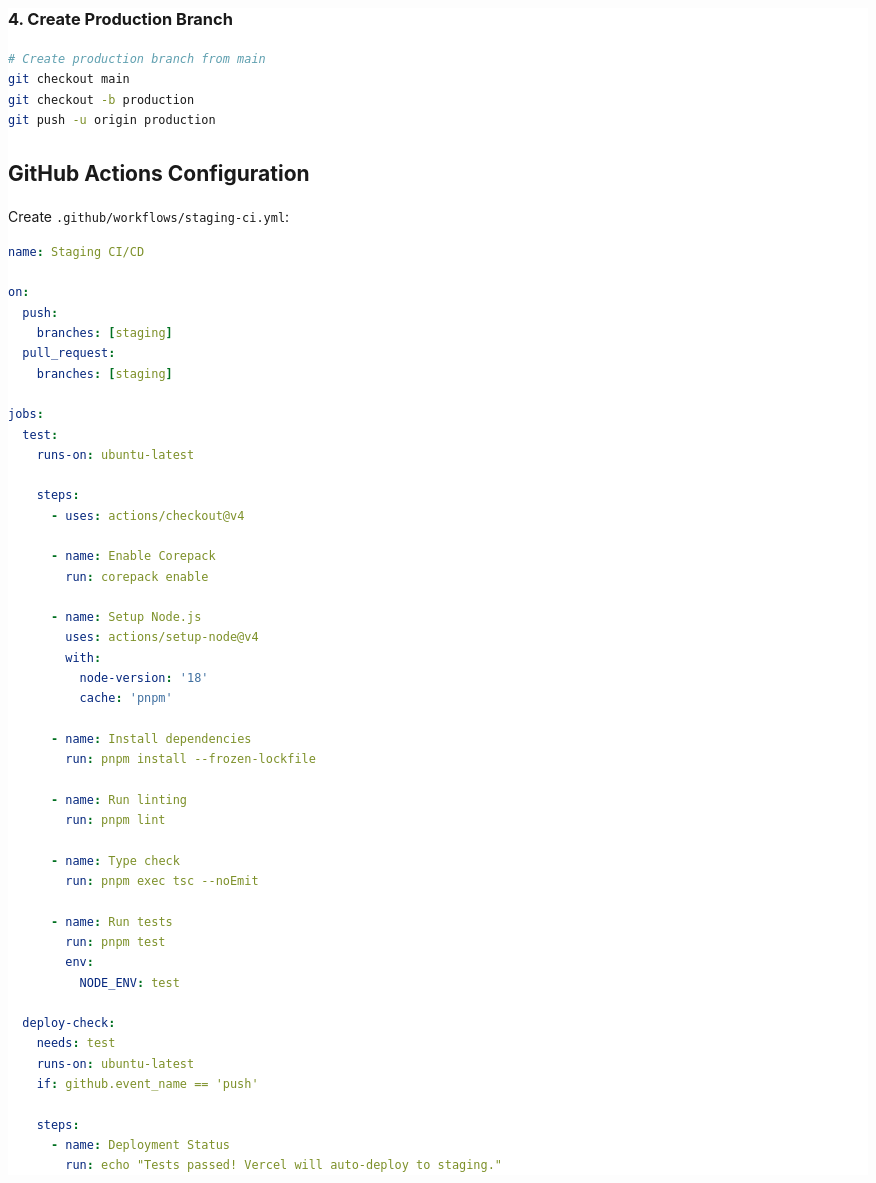 ### 4. Create Production Branch

```bash
# Create production branch from main
git checkout main
git checkout -b production
git push -u origin production
```

## GitHub Actions Configuration

Create `.github/workflows/staging-ci.yml`:

```yaml
name: Staging CI/CD

on:
  push:
    branches: [staging]
  pull_request:
    branches: [staging]

jobs:
  test:
    runs-on: ubuntu-latest
    
    steps:
      - uses: actions/checkout@v4
      
      - name: Enable Corepack
        run: corepack enable
        
      - name: Setup Node.js
        uses: actions/setup-node@v4
        with:
          node-version: '18'
          cache: 'pnpm'
          
      - name: Install dependencies
        run: pnpm install --frozen-lockfile
        
      - name: Run linting
        run: pnpm lint
        
      - name: Type check
        run: pnpm exec tsc --noEmit
        
      - name: Run tests
        run: pnpm test
        env:
          NODE_ENV: test

  deploy-check:
    needs: test
    runs-on: ubuntu-latest
    if: github.event_name == 'push'
    
    steps:
      - name: Deployment Status
        run: echo "Tests passed! Vercel will auto-deploy to staging."
```
